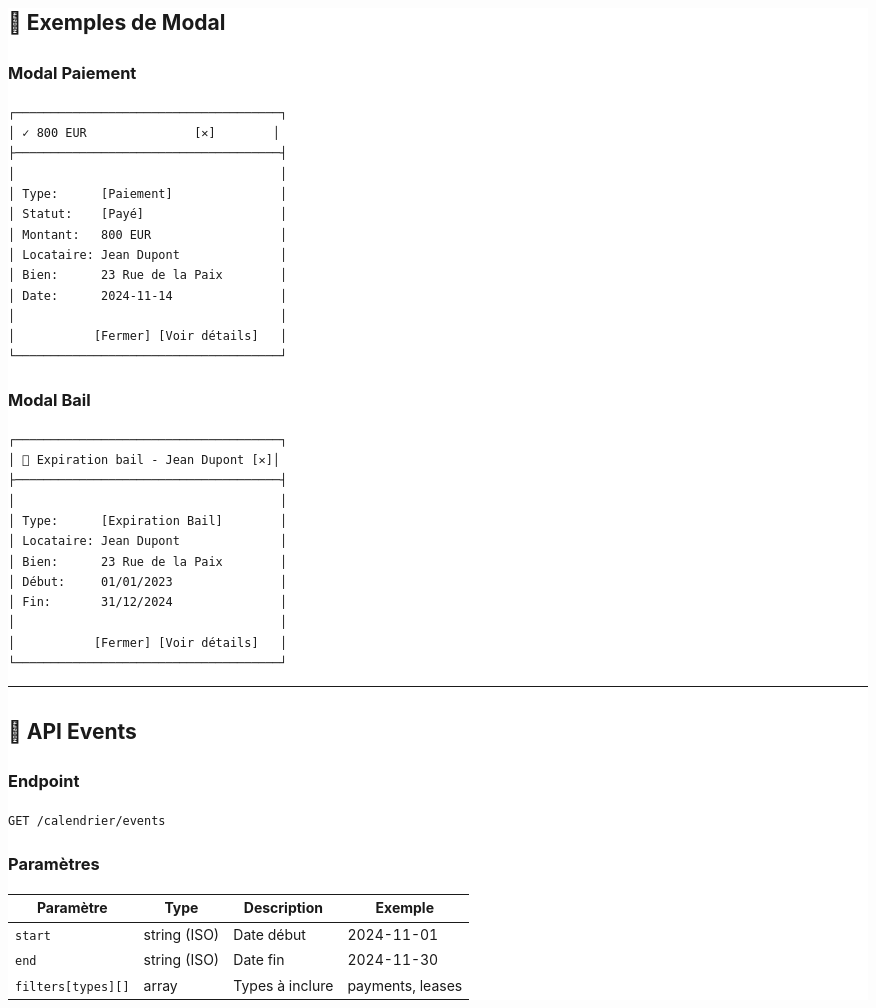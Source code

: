 
## 🎯 Exemples de Modal

### **Modal Paiement**
```
┌─────────────────────────────────────┐
│ ✓ 800 EUR               [✕]        │
├─────────────────────────────────────┤
│                                     │
│ Type:      [Paiement]               │
│ Statut:    [Payé]                   │
│ Montant:   800 EUR                  │
│ Locataire: Jean Dupont              │
│ Bien:      23 Rue de la Paix        │
│ Date:      2024-11-14               │
│                                     │
│           [Fermer] [Voir détails]   │
└─────────────────────────────────────┘
```

### **Modal Bail**
```
┌─────────────────────────────────────┐
│ 📄 Expiration bail - Jean Dupont [✕]│
├─────────────────────────────────────┤
│                                     │
│ Type:      [Expiration Bail]        │
│ Locataire: Jean Dupont              │
│ Bien:      23 Rue de la Paix        │
│ Début:     01/01/2023               │
│ Fin:       31/12/2024               │
│                                     │
│           [Fermer] [Voir détails]   │
└─────────────────────────────────────┘
```

---

## 🔌 API Events

### **Endpoint**

```
GET /calendrier/events
```

### **Paramètres**

| Paramètre | Type | Description | Exemple |
|-----------|------|-------------|---------|
| `start` | string (ISO) | Date début | 2024-11-01 |
| `end` | string (ISO) | Date fin | 2024-11-30 |
| `filters[types][]` | array | Types à inclure | payments, leases |
